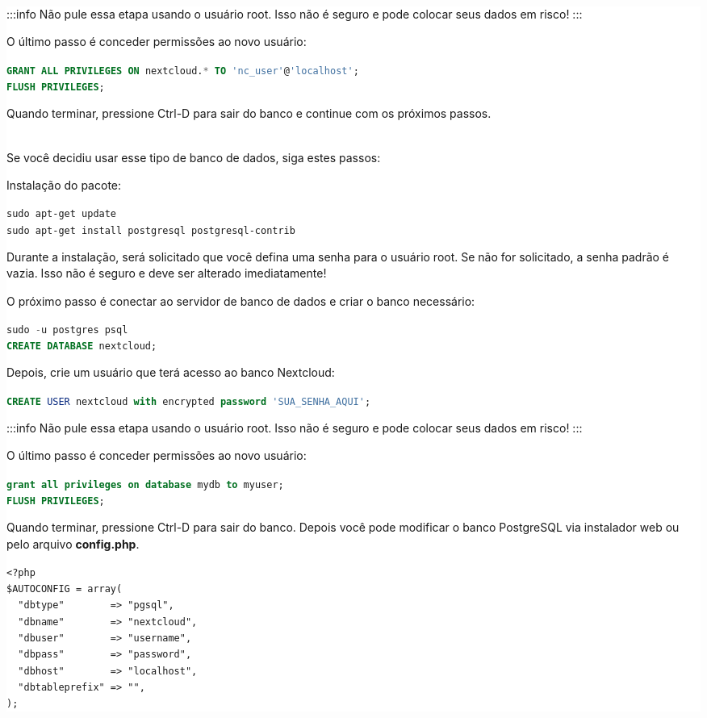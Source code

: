 :::info
Não pule essa etapa usando o usuário root. Isso não é seguro e pode colocar seus dados em risco!
:::


O último passo é conceder permissões ao novo usuário:

```SQL
GRANT ALL PRIVILEGES ON nextcloud.* TO 'nc_user'@'localhost';
FLUSH PRIVILEGES;
```

Quando terminar, pressione Ctrl-D para sair do banco e continue com os próximos passos.

</TabItem>
<TabItem value="PostgreSQL" label="PostgreSQL">
<br/>
Se você decidiu usar esse tipo de banco de dados, siga estes passos:

Instalação do pacote:
```
sudo apt-get update
sudo apt-get install postgresql postgresql-contrib
```

Durante a instalação, será solicitado que você defina uma senha para o usuário root. Se não for solicitado, a senha padrão é vazia. Isso não é seguro e deve ser alterado imediatamente!

O próximo passo é conectar ao servidor de banco de dados e criar o banco necessário:

```sql
sudo -u postgres psql
CREATE DATABASE nextcloud;
```

Depois, crie um usuário que terá acesso ao banco Nextcloud:

```sql
CREATE USER nextcloud with encrypted password 'SUA_SENHA_AQUI';
```

:::info
Não pule essa etapa usando o usuário root. Isso não é seguro e pode colocar seus dados em risco!
:::

O último passo é conceder permissões ao novo usuário:

```SQL
grant all privileges on database mydb to myuser;
FLUSH PRIVILEGES;
```

Quando terminar, pressione Ctrl-D para sair do banco. Depois você pode modificar o banco PostgreSQL via instalador web ou pelo arquivo **config.php**.

```
<?php
$AUTOCONFIG = array(
  "dbtype"        => "pgsql",
  "dbname"        => "nextcloud",
  "dbuser"        => "username",
  "dbpass"        => "password",
  "dbhost"        => "localhost",
  "dbtableprefix" => "",
);
```
